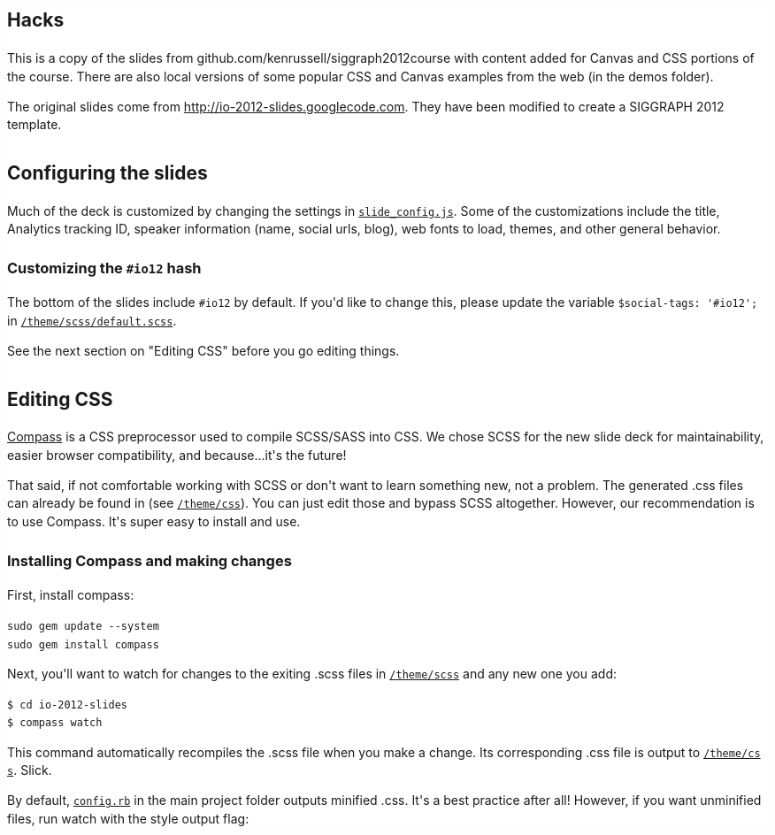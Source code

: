 ## Hacks

This is a copy of the slides from github.com/kenrussell/siggraph2012course with content added for Canvas and CSS portions of the course.
There are also local versions of some popular CSS and Canvas examples from the web (in the demos folder).

The original slides come from <a
href="http://io-2012-slides.googlecode.com">http://io-2012-slides.googlecode.com</a>. They
have been modified to create a SIGGRAPH 2012 template.

## Configuring the slides

Much of the deck is customized by changing the settings in [`slide_config.js`](slide_config.js).
Some of the customizations include the title, Analytics tracking ID, speaker
information (name, social urls, blog), web fonts to load, themes, and other
general behavior.

### Customizing the `#io12` hash

The bottom of the slides include `#io12` by default. If you'd like to change
this, please update the variable `$social-tags: '#io12';` in
[`/theme/scss/default.scss`](theme/scss/default.scss).

See the next section on "Editing CSS" before you go editing things.

## Editing CSS

[Compass](http://compass-style.org/install/) is a CSS preprocessor used to compile
SCSS/SASS into CSS. We chose SCSS for the new slide deck for maintainability,
easier browser compatibility, and because...it's the future!

That said, if not comfortable working with SCSS or don't want to learn something
new, not a problem. The generated .css files can already be found in
(see [`/theme/css`](theme/css)). You can just edit those and bypass SCSS altogether.
However, our recommendation is to use Compass. It's super easy to install and use.

### Installing Compass and making changes

First, install compass:

    sudo gem update --system
    sudo gem install compass

Next, you'll want to watch for changes to the exiting .scss files in [`/theme/scss`](theme/scss)
and any new one you add:

    $ cd io-2012-slides
    $ compass watch

This command automatically recompiles the .scss file when you make a change.
Its corresponding .css file is output to [`/theme/css`](theme/css). Slick.

By default, [`config.rb`](config.rb) in the main project folder outputs minified
.css. It's a best practice after all! However, if you want unminified files,
run watch with the style output flag:
